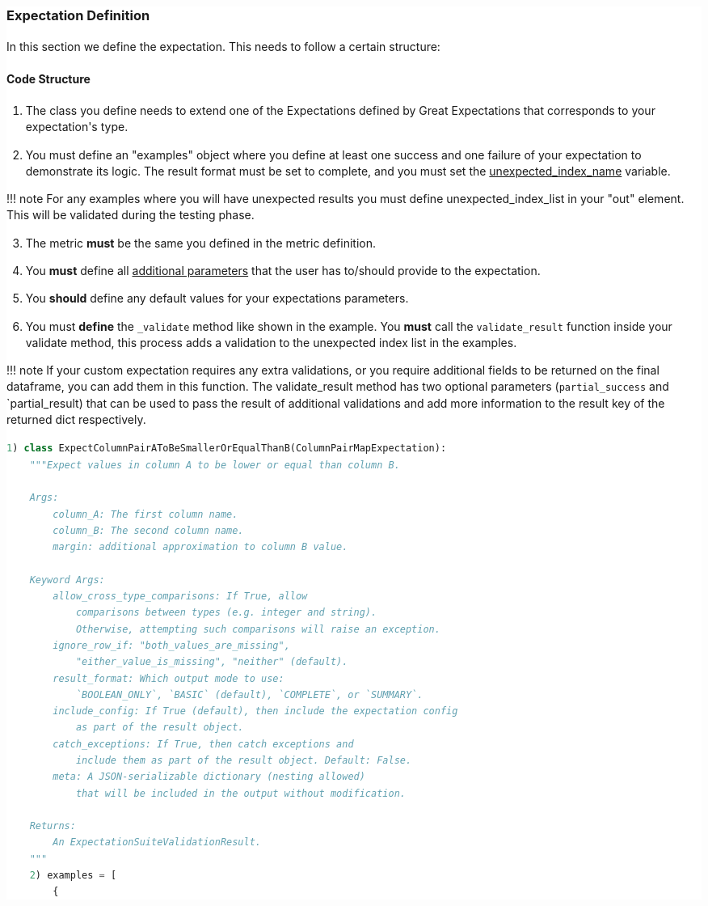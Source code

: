 ### Expectation Definition
In this section we define the expectation. This needs to follow a certain structure:

#### Code Structure
1) The class you define needs to extend one of the Expectations defined by Great Expectations that corresponds to your expectation's type. 

2) You must define an "examples" object where you define at least one success and one failure of your expectation to 
demonstrate its logic. The result format must be set to complete, and you must set the [unexpected_index_name](#result-format) variable.

!!! note
    For any examples where you will have unexpected results you must define  unexpected_index_list in your "out" element.
    This will be validated during the testing phase.

3) The metric **must** be the same you defined in the metric definition.

4) You **must** define all [additional parameters](#parameters) that the user has to/should provide to the expectation. 

5) You **should** define any default values for your expectations parameters. 

6) You must **define** the `_validate` method like shown in the example. You **must** call the `validate_result` function 
inside your validate method, this process adds a validation to the unexpected index list in the examples.

!!! note
    If your custom expectation requires any extra validations, or you require additional fields to be returned on 
    the final dataframe, you can add them in this function. 
    The validate_result method has two optional parameters (`partial_success` and `partial_result) that can be used to 
    pass the result of additional validations and add more information to the result key of the returned dict respectively.

```python
1) class ExpectColumnPairAToBeSmallerOrEqualThanB(ColumnPairMapExpectation):
    """Expect values in column A to be lower or equal than column B.
 
    Args:
        column_A: The first column name.
        column_B: The second column name.
        margin: additional approximation to column B value.
 
    Keyword Args:
        allow_cross_type_comparisons: If True, allow
            comparisons between types (e.g. integer and string).
            Otherwise, attempting such comparisons will raise an exception.
        ignore_row_if: "both_values_are_missing",
            "either_value_is_missing", "neither" (default).
        result_format: Which output mode to use:
            `BOOLEAN_ONLY`, `BASIC` (default), `COMPLETE`, or `SUMMARY`.
        include_config: If True (default), then include the expectation config
            as part of the result object.
        catch_exceptions: If True, then catch exceptions and
            include them as part of the result object. Default: False.
        meta: A JSON-serializable dictionary (nesting allowed)
            that will be included in the output without modification.
 
    Returns:
        An ExpectationSuiteValidationResult.
    """
    2) examples = [
        {
```
